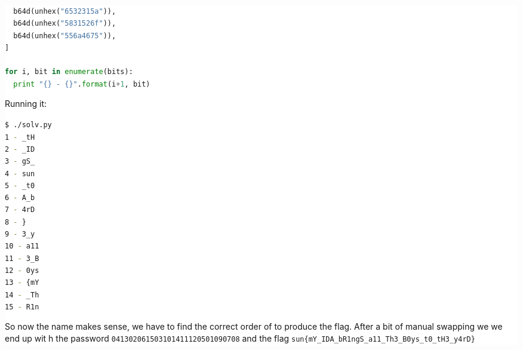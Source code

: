 ```python
  b64d(unhex("6532315a")),
  b64d(unhex("5831526f")),
  b64d(unhex("556a4675")),
]

for i, bit in enumerate(bits):
  print "{} - {}".format(i+1, bit)
```

Running it:
```bash
$ ./solv.py
1 - _tH
2 - _ID
3 - gS_
4 - sun
5 - _t0
6 - A_b
7 - 4rD
8 - }
9 - 3_y
10 - a11
11 - 3_B
12 - 0ys
13 - {mY
14 - _Th
15 - R1n
```

So now the name makes sense, we have to find the correct order of to produce the flag. After a bit of manual swapping we we end up wit h the password `041302061503101411120501090708` and the flag `sun{mY_IDA_bR1ngS_a11_Th3_B0ys_t0_tH3_y4rD}`
